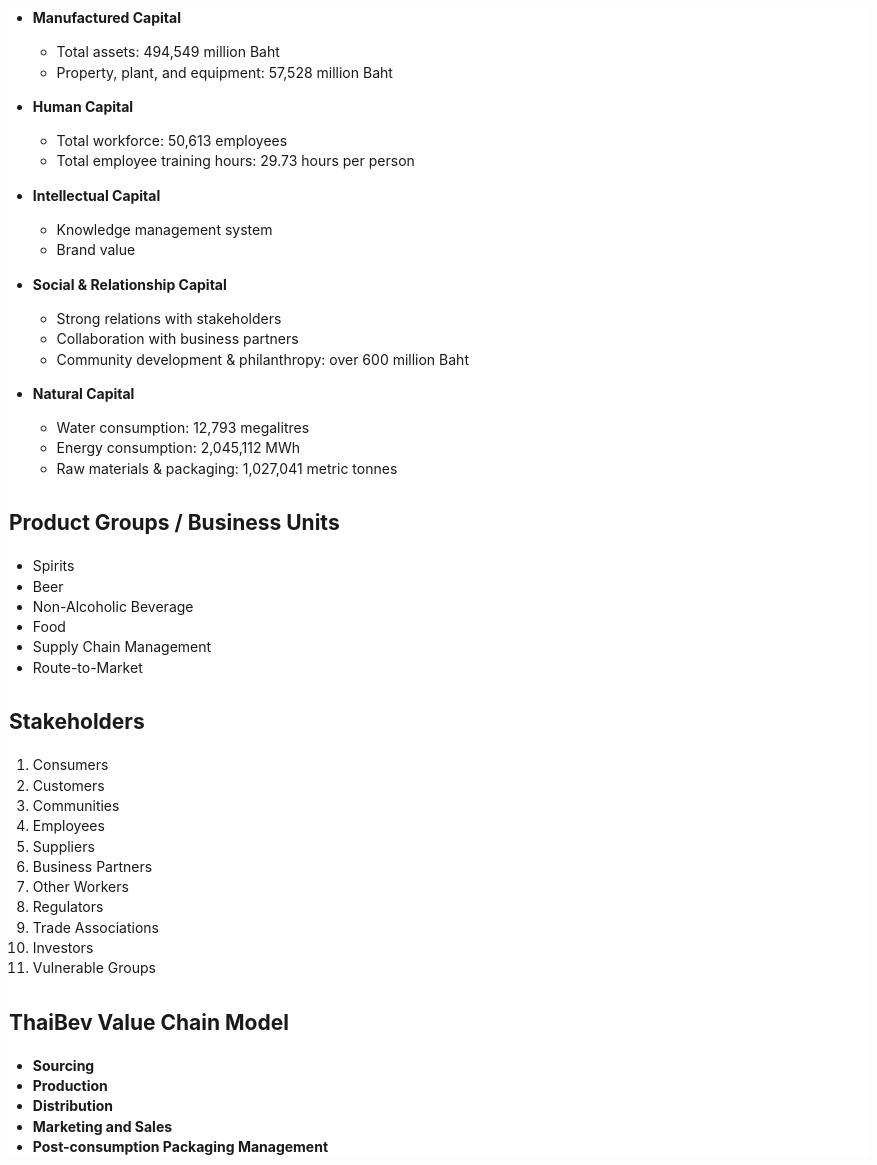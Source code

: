 - **Manufactured Capital**
  - Total assets: 494,549 million Baht
  - Property, plant, and equipment: 57,528 million Baht

- **Human Capital**
  - Total workforce: 50,613 employees
  - Total employee training hours: 29.73 hours per person

- **Intellectual Capital**
  - Knowledge management system
  - Brand value

- **Social & Relationship Capital**
  - Strong relations with stakeholders
  - Collaboration with business partners
  - Community development & philanthropy: over 600 million Baht

- **Natural Capital**
  - Water consumption: 12,793 megalitres
  - Energy consumption: 2,045,112 MWh
  - Raw materials & packaging: 1,027,041 metric tonnes

## Product Groups / Business Units

- Spirits
- Beer
- Non-Alcoholic Beverage
- Food
- Supply Chain Management
- Route-to-Market

## Stakeholders

1. Consumers
2. Customers
3. Communities
4. Employees
5. Suppliers
6. Business Partners
7. Other Workers
8. Regulators
9. Trade Associations
10. Investors
11. Vulnerable Groups

## ThaiBev Value Chain Model

- **Sourcing**
- **Production**
- **Distribution**
- **Marketing and Sales**
- **Post-consumption Packaging Management**
